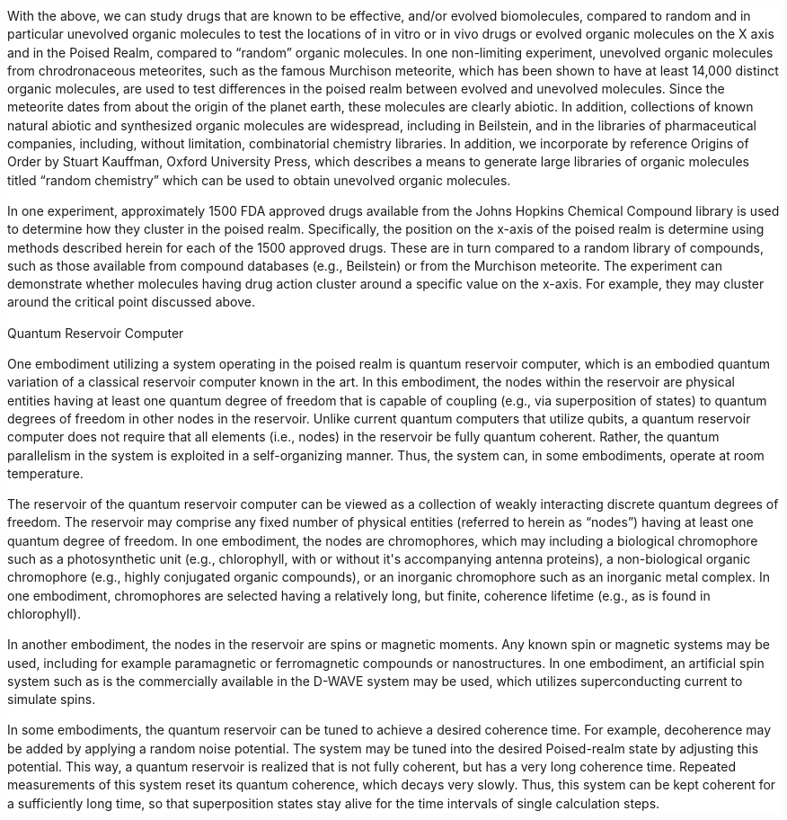 With the above, we can study drugs that are known to be effective, and/or evolved biomolecules, compared to random and in particular unevolved organic molecules to test the locations of in vitro or in vivo drugs or evolved organic molecules on the X axis and in the Poised Realm, compared to “random” organic molecules. In one non-limiting experiment, unevolved organic molecules from chrodronaceous meteorites, such as the famous Murchison meteorite, which has been shown to have at least 14,000 distinct organic molecules, are used to test differences in the poised realm between evolved and unevolved molecules. Since the meteorite dates from about the origin of the planet earth, these molecules are clearly abiotic. In addition, collections of known natural abiotic and synthesized organic molecules are widespread, including in Beilstein, and in the libraries of pharmaceutical companies, including, without limitation, combinatorial chemistry libraries. In addition, we incorporate by reference Origins of Order by Stuart Kauffman, Oxford University Press, which describes a means to generate large libraries of organic molecules titled “random chemistry” which can be used to obtain unevolved organic molecules.

In one experiment, approximately 1500 FDA approved drugs available from the Johns Hopkins Chemical Compound library is used to determine how they cluster in the poised realm. Specifically, the position on the x-axis of the poised realm is determine using methods described herein for each of the 1500 approved drugs. These are in turn compared to a random library of compounds, such as those available from compound databases (e.g., Beilstein) or from the Murchison meteorite. The experiment can demonstrate whether molecules having drug action cluster around a specific value on the x-axis. For example, they may cluster around the critical point discussed above.

Quantum Reservoir Computer

One embodiment utilizing a system operating in the poised realm is quantum reservoir computer, which is an embodied quantum variation of a classical reservoir computer known in the art. In this embodiment, the nodes within the reservoir are physical entities having at least one quantum degree of freedom that is capable of coupling (e.g., via superposition of states) to quantum degrees of freedom in other nodes in the reservoir. Unlike current quantum computers that utilize qubits, a quantum reservoir computer does not require that all elements (i.e., nodes) in the reservoir be fully quantum coherent. Rather, the quantum parallelism in the system is exploited in a self-organizing manner. Thus, the system can, in some embodiments, operate at room temperature.

The reservoir of the quantum reservoir computer can be viewed as a collection of weakly interacting discrete quantum degrees of freedom. The reservoir may comprise any fixed number of physical entities (referred to herein as “nodes”) having at least one quantum degree of freedom. In one embodiment, the nodes are chromophores, which may including a biological chromophore such as a photosynthetic unit (e.g., chlorophyll, with or without it's accompanying antenna proteins), a non-biological organic chromophore (e.g., highly conjugated organic compounds), or an inorganic chromophore such as an inorganic metal complex. In one embodiment, chromophores are selected having a relatively long, but finite, coherence lifetime (e.g., as is found in chlorophyll).

In another embodiment, the nodes in the reservoir are spins or magnetic moments. Any known spin or magnetic systems may be used, including for example paramagnetic or ferromagnetic compounds or nanostructures. In one embodiment, an artificial spin system such as is the commercially available in the D-WAVE system may be used, which utilizes superconducting current to simulate spins.

In some embodiments, the quantum reservoir can be tuned to achieve a desired coherence time. For example, decoherence may be added by applying a random noise potential. The system may be tuned into the desired Poised-realm state by adjusting this potential. This way, a quantum reservoir is realized that is not fully coherent, but has a very long coherence time. Repeated measurements of this system reset its quantum coherence, which decays very slowly. Thus, this system can be kept coherent for a sufficiently long time, so that superposition states stay alive for the time intervals of single calculation steps.
